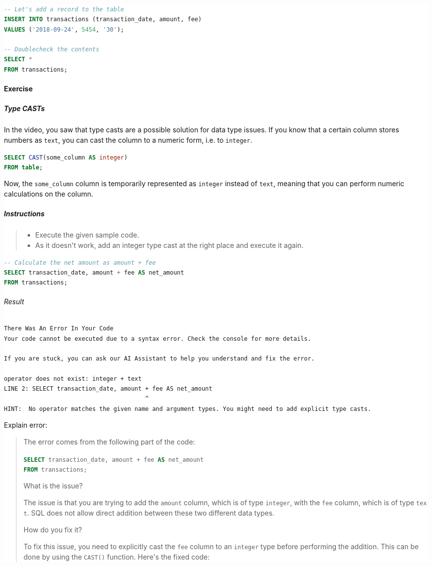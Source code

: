 
```sql
-- Let's add a record to the table
INSERT INTO transactions (transaction_date, amount, fee) 
VALUES ('2018-09-24', 5454, '30');

-- Doublecheck the contents
SELECT *
FROM transactions;
```

#### Exercise

##### Type CASTs

In the video, you saw that type casts are a possible solution for data type issues. If you know that a certain column stores numbers as `text`, you can cast the column to a numeric form, i.e. to `integer`.
```sql
SELECT CAST(some_column AS integer)
FROM table;
```
Now, the `some_column` column is temporarily represented as `integer` instead of `text`, meaning that you can perform numeric calculations on the column.


##### Instructions
>- Execute the given sample code.
>- As it doesn't work, add an integer type cast at the right place and execute it again.

```sql
-- Calculate the net amount as amount + fee
SELECT transaction_date, amount + fee AS net_amount 
FROM transactions;
```

###### Result
```text
There Was An Error In Your Code
Your code cannot be executed due to a syntax error. Check the console for more details.

If you are stuck, you can ask our AI Assistant to help you understand and fix the error.

operator does not exist: integer + text
LINE 2: SELECT transaction_date, amount + fee AS net_amount 
                                        ^
HINT:  No operator matches the given name and argument types. You might need to add explicit type casts.
```
Explain error:

>The error comes from the following part of the code:
>
>```sql
>SELECT transaction_date, amount + fee AS net_amount 
>FROM transactions;
>```
>What is the issue?
>
>The issue is that you are trying to add the `amount` column, which is of type `integer`, with the `fee` column, which is of type `text`. SQL does not allow direct addition between these two different data types.
>
>How do you fix it?
>
>To fix this issue, you need to explicitly cast the `fee` column to an `integer` type before performing the addition. This can be done by using the `CAST()` function. Here's the fixed code:
>```sql